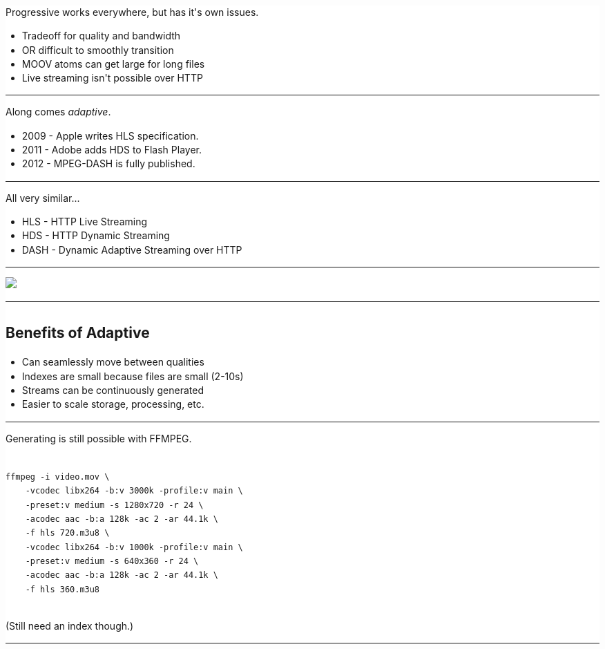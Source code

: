 
Progressive works everywhere, but has it's own issues.
* Tradeoff for quality and bandwidth
* OR difficult to smoothly transition
* MOOV atoms can get large for long files
* Live streaming isn't possible over HTTP

---

Along comes *adaptive*.

* 2009 - Apple writes HLS specification.
* 2011 - Adobe adds HDS to Flash Player.
* 2012 - MPEG-DASH is fully published.

---

All very similar...

* HLS - HTTP Live Streaming
* HDS - HTTP Dynamic Streaming
* DASH - Dynamic Adaptive Streaming over HTTP

---

<img src="/images/hls_breakdown.png" class="white-bg"/><br/>

---

## Benefits of Adaptive

* Can seamlessly move between qualities
* Indexes are small because files are small (2-10s)
* Streams can be continuously generated
* Easier to scale storage, processing, etc.

---

Generating is still possible with FFMPEG.

<pre><code>
ffmpeg -i video.mov \
    -vcodec libx264 -b:v 3000k -profile:v main \
    -preset:v medium -s 1280x720 -r 24 \
    -acodec aac -b:a 128k -ac 2 -ar 44.1k \
    -f hls 720.m3u8 \
    -vcodec libx264 -b:v 1000k -profile:v main \
    -preset:v medium -s 640x360 -r 24 \
    -acodec aac -b:a 128k -ac 2 -ar 44.1k \
    -f hls 360.m3u8

</code></pre>

<span class="fragment">(Still need an index though.)</span>

---
